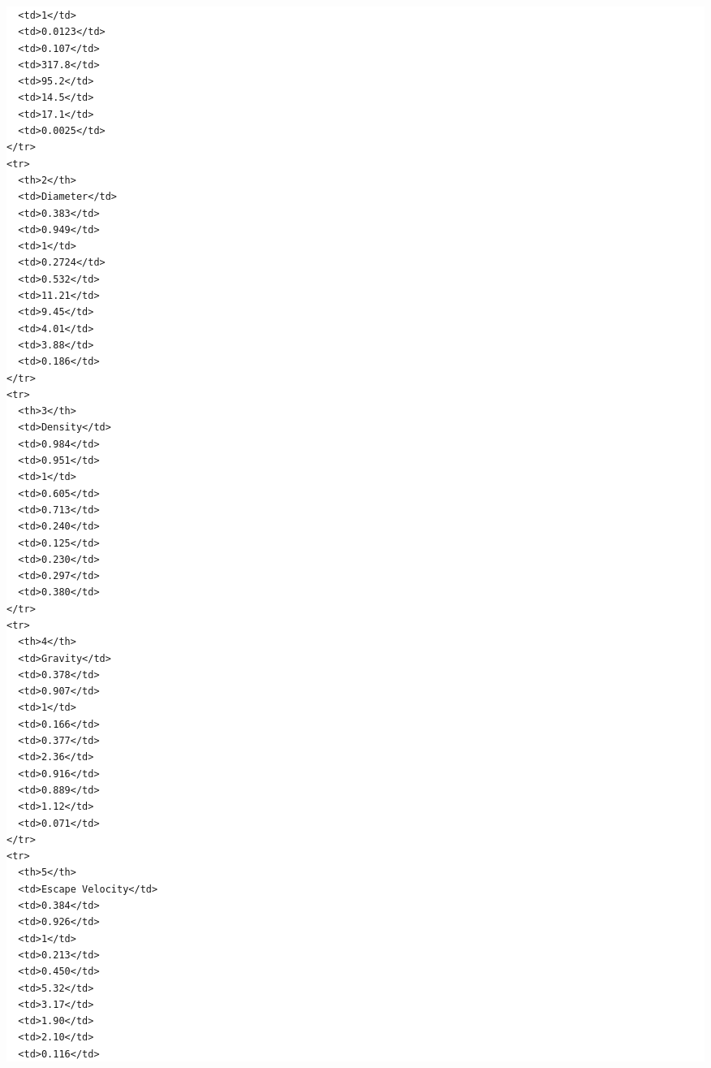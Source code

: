       <td>1</td>
      <td>0.0123</td>
      <td>0.107</td>
      <td>317.8</td>
      <td>95.2</td>
      <td>14.5</td>
      <td>17.1</td>
      <td>0.0025</td>
    </tr>
    <tr>
      <th>2</th>
      <td>Diameter</td>
      <td>0.383</td>
      <td>0.949</td>
      <td>1</td>
      <td>0.2724</td>
      <td>0.532</td>
      <td>11.21</td>
      <td>9.45</td>
      <td>4.01</td>
      <td>3.88</td>
      <td>0.186</td>
    </tr>
    <tr>
      <th>3</th>
      <td>Density</td>
      <td>0.984</td>
      <td>0.951</td>
      <td>1</td>
      <td>0.605</td>
      <td>0.713</td>
      <td>0.240</td>
      <td>0.125</td>
      <td>0.230</td>
      <td>0.297</td>
      <td>0.380</td>
    </tr>
    <tr>
      <th>4</th>
      <td>Gravity</td>
      <td>0.378</td>
      <td>0.907</td>
      <td>1</td>
      <td>0.166</td>
      <td>0.377</td>
      <td>2.36</td>
      <td>0.916</td>
      <td>0.889</td>
      <td>1.12</td>
      <td>0.071</td>
    </tr>
    <tr>
      <th>5</th>
      <td>Escape Velocity</td>
      <td>0.384</td>
      <td>0.926</td>
      <td>1</td>
      <td>0.213</td>
      <td>0.450</td>
      <td>5.32</td>
      <td>3.17</td>
      <td>1.90</td>
      <td>2.10</td>
      <td>0.116</td>